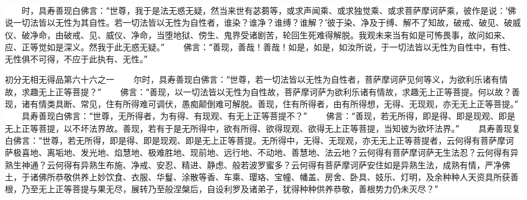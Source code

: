 　　时，具寿善现白佛言：“世尊，我于是法无惑无疑，然当来世有苾蒭等，或求声闻乘、或求独觉乘、或求菩萨摩诃萨乘，彼作是说：‘佛说一切法皆以无性为其自性。若一切法皆以无性为自性者，谁染？谁净？谁缚？谁解？’彼于染、净及于缚、解不了知故，破戒、破见、破威仪、破净命，由破戒、见、威仪、净命，当堕地狱、傍生、鬼界受诸剧苦，轮回生死难得解脱。我观未来当有如是可怖畏事，故问如来、应、正等觉如是深义。然我于此无惑无疑。”
　　佛言：“善现，善哉！善哉！如是，如是，如汝所说，于一切法皆以无性为自性中，有性、无性俱不可得，不应于此执有、无性。”

初分无相无得品第六十六之一
　　尔时，具寿善现白佛言：“世尊，若一切法皆以无性为自性者，菩萨摩诃萨见何等义，为欲利乐诸有情故，求趣无上正等菩提？”
　　佛言：“善现，以一切法皆以无性为自性故，菩萨摩诃萨为欲利乐诸有情故，求趣无上正等菩提。何以故？善现，诸有情类具断、常见，住有所得难可调伏，愚痴颠倒难可解脱。善现，住有所得者，由有所得想，无得、无现观，亦无无上正等菩提。”
　　具寿善现白佛言：“世尊，无所得者，为有得、有现观、有无上正等菩提不？”
　　佛言：“善现，若无所得，即是得、即是现观、即是无上正等菩提，以不坏法界故。善现，若有于是无所得中，欲有所得、欲得现观、欲得无上正等菩提，当知彼为欲坏法界。”
　　具寿善现复白佛言：“世尊，若无所得，即是得、即是现观、即是无上正等菩提。无所得中，无得、无现观，亦无无上正等菩提者，云何得有菩萨摩诃萨极喜地、离垢地、发光地、焰慧地、极难胜地、现前地、远行地、不动地、善慧地、法云地？云何得有菩萨摩诃萨无生法忍？云何得有异熟生神通？云何得有异熟生布施、净戒、安忍、精进、静虑、般若波罗蜜多？云何得有菩萨摩诃萨安住如是异熟生法，成熟有情，严净佛土，于诸佛所恭敬供养上妙饮食、衣服、华鬘、涂散等香、车乘、璎珞、宝幢、幡盖、房舍、卧具、妓乐、灯明，及余种种人天资具所获善根，乃至无上正等菩提与果无尽，展转乃至般涅槃后，自设利罗及诸弟子，犹得种种供养恭敬，善根势力仍未灭尽？”
